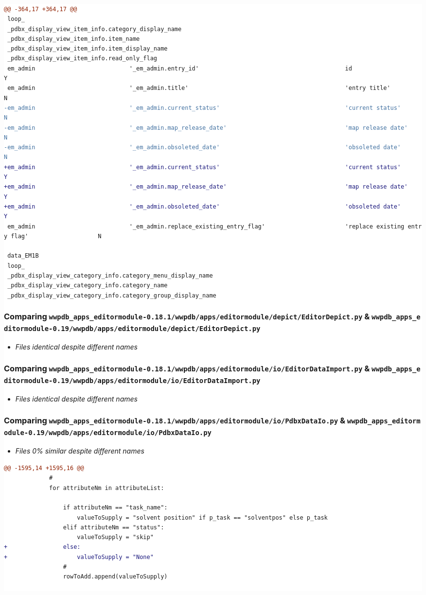```diff
@@ -364,17 +364,17 @@
 loop_
 _pdbx_display_view_item_info.category_display_name
 _pdbx_display_view_item_info.item_name
 _pdbx_display_view_item_info.item_display_name
 _pdbx_display_view_item_info.read_only_flag
 em_admin                           '_em_admin.entry_id'                                          id                                               Y
 em_admin                           '_em_admin.title'                                             'entry title'                                    N
-em_admin                           '_em_admin.current_status'                                    'current status'                                 N
-em_admin                           '_em_admin.map_release_date'                                  'map release date'                               N
-em_admin                           '_em_admin.obsoleted_date'                                    'obsoleted date'                                 N
+em_admin                           '_em_admin.current_status'                                    'current status'                                 Y
+em_admin                           '_em_admin.map_release_date'                                  'map release date'                               Y
+em_admin                           '_em_admin.obsoleted_date'                                    'obsoleted date'                                 Y
 em_admin                           '_em_admin.replace_existing_entry_flag'                       'replace existing entry flag'                    N
 
 data_EM1B
 loop_
 _pdbx_display_view_category_info.category_menu_display_name
 _pdbx_display_view_category_info.category_name
 _pdbx_display_view_category_info.category_group_display_name
```

### Comparing `wwpdb_apps_editormodule-0.18.1/wwpdb/apps/editormodule/depict/EditorDepict.py` & `wwpdb_apps_editormodule-0.19/wwpdb/apps/editormodule/depict/EditorDepict.py`

 * *Files identical despite different names*

### Comparing `wwpdb_apps_editormodule-0.18.1/wwpdb/apps/editormodule/io/EditorDataImport.py` & `wwpdb_apps_editormodule-0.19/wwpdb/apps/editormodule/io/EditorDataImport.py`

 * *Files identical despite different names*

### Comparing `wwpdb_apps_editormodule-0.18.1/wwpdb/apps/editormodule/io/PdbxDataIo.py` & `wwpdb_apps_editormodule-0.19/wwpdb/apps/editormodule/io/PdbxDataIo.py`

 * *Files 0% similar despite different names*

```diff
@@ -1595,14 +1595,16 @@
             #
             for attributeNm in attributeList:
 
                 if attributeNm == "task_name":
                     valueToSupply = "solvent position" if p_task == "solventpos" else p_task
                 elif attributeNm == "status":
                     valueToSupply = "skip"
+                else:
+                    valueToSupply = "None"
                 #
                 rowToAdd.append(valueToSupply)
 
```